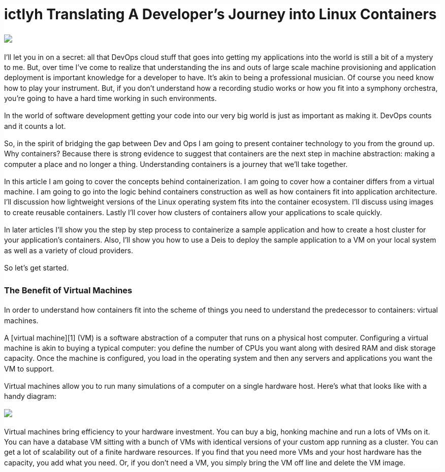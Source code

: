 ictlyh Translating
A Developer’s Journey into Linux Containers
================================================================================
![](https://deis.com/images/blog-images/dev_journey_0.jpg)

I’ll let you in on a secret: all that DevOps cloud stuff that goes into getting my applications into the world is still a bit of a mystery to me. But, over time I’ve come to realize that understanding the ins and outs of large scale machine provisioning and application deployment is important knowledge for a developer to have. It’s akin to being a professional musician. Of course you need know how to play your instrument. But, if you don’t understand how a recording studio works or how you fit into a symphony orchestra, you’re going to have a hard time working in such environments.

In the world of software development getting your code into our very big world is just as important as making it. DevOps counts and it counts a lot.

So, in the spirit of bridging the gap between Dev and Ops I am going to present container technology to you from the ground up. Why containers? Because there is strong evidence to suggest that containers are the next step in machine abstraction: making a computer a place and no longer a thing. Understanding containers is a journey that we’ll take together.

In this article I am going to cover the concepts behind containerization. I am going to cover how a container differs from a virtual machine. I am going to go into the logic behind containers construction as well as how containers fit into application architecture. I’ll discussion how lightweight versions of the Linux operating system fits into the container ecosystem. I’ll discuss using images to create reusable containers. Lastly I’ll cover how clusters of containers allow your applications to scale quickly.

In later articles I’ll show you the step by step process to containerize a sample application and how to create a host cluster for your application’s containers. Also, I’ll show you how to use a Deis to deploy the sample application to a VM on your local system as well as a variety of cloud providers.

So let’s get started.

### The Benefit of Virtual Machines ###

In order to understand how containers fit into the scheme of things you need to understand the predecessor to containers: virtual machines. 

A [virtual machine][1] (VM) is a software abstraction of a computer that runs on a physical host computer. Configuring a virtual machine is akin to buying a typical computer: you define the number of CPUs you want along with desired RAM and disk storage capacity. Once the machine is configured, you load in the operating system and then any servers and applications you want the VM to support.

Virtual machines allow you to run many simulations of a computer on a single hardware host. Here’s what that looks like with a handy diagram:

![](https://deis.com/images/blog-images/dev_journey_1.png)

Virtual machines bring efficiency to your hardware investment. You can buy a big, honking machine and run a lots of VMs on it. You can have a database VM sitting with a bunch of VMs with identical versions of your custom app running as a cluster. You can get a lot of scalability out of a finite hardware resources. If you find that you need more VMs and your host hardware has the capacity, you add what you need. Or, if you don’t need a VM, you simply bring the VM off line and delete the VM image.
